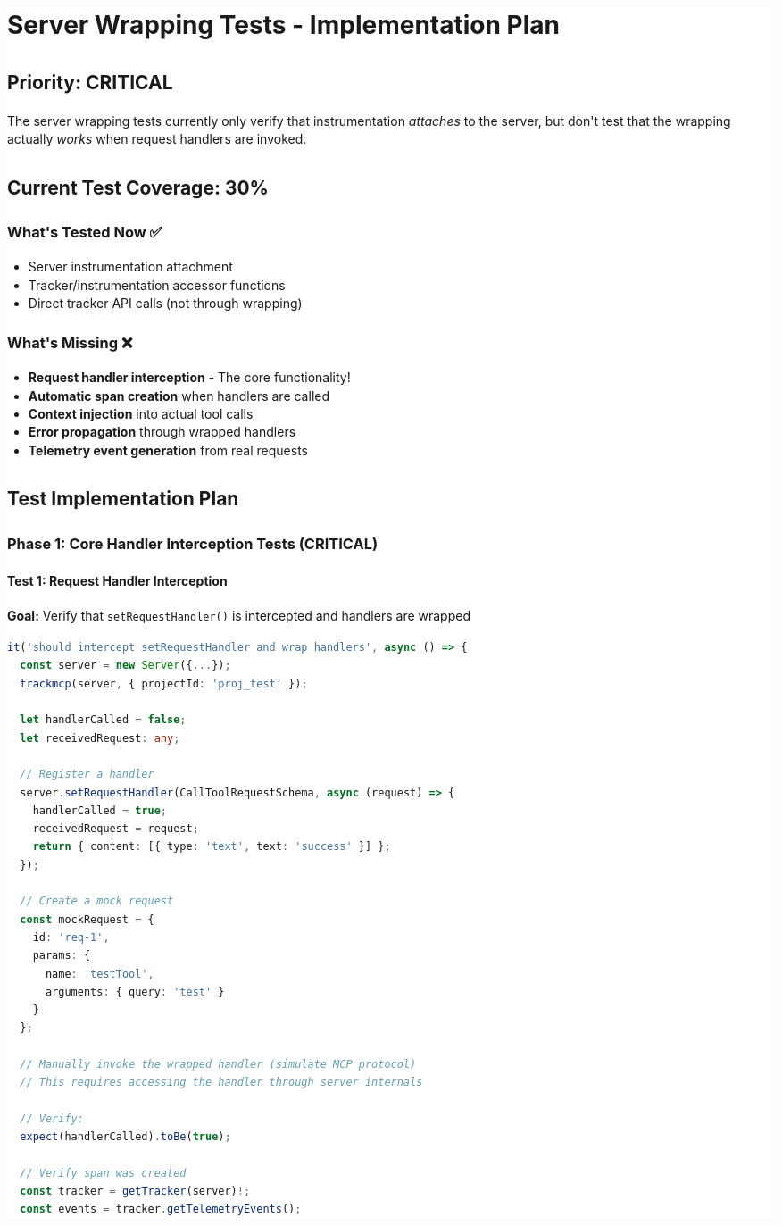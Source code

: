 # Server Wrapping Tests - Implementation Plan

## Priority: CRITICAL
The server wrapping tests currently only verify that instrumentation *attaches* to the server, but don't test that the wrapping actually *works* when request handlers are invoked.

## Current Test Coverage: 30%

### What's Tested Now ✅
- Server instrumentation attachment
- Tracker/instrumentation accessor functions
- Direct tracker API calls (not through wrapping)

### What's Missing ❌
- **Request handler interception** - The core functionality!
- **Automatic span creation** when handlers are called
- **Context injection** into actual tool calls
- **Error propagation** through wrapped handlers
- **Telemetry event generation** from real requests

## Test Implementation Plan

### Phase 1: Core Handler Interception Tests (CRITICAL)

#### Test 1: Request Handler Interception
**Goal:** Verify that `setRequestHandler()` is intercepted and handlers are wrapped

```typescript
it('should intercept setRequestHandler and wrap handlers', async () => {
  const server = new Server({...});
  trackmcp(server, { projectId: 'proj_test' });
  
  let handlerCalled = false;
  let receivedRequest: any;
  
  // Register a handler
  server.setRequestHandler(CallToolRequestSchema, async (request) => {
    handlerCalled = true;
    receivedRequest = request;
    return { content: [{ type: 'text', text: 'success' }] };
  });
  
  // Create a mock request
  const mockRequest = {
    id: 'req-1',
    params: {
      name: 'testTool',
      arguments: { query: 'test' }
    }
  };
  
  // Manually invoke the wrapped handler (simulate MCP protocol)
  // This requires accessing the handler through server internals
  
  // Verify:
  expect(handlerCalled).toBe(true);
  
  // Verify span was created
  const tracker = getTracker(server)!;
  const events = tracker.getTelemetryEvents();
```